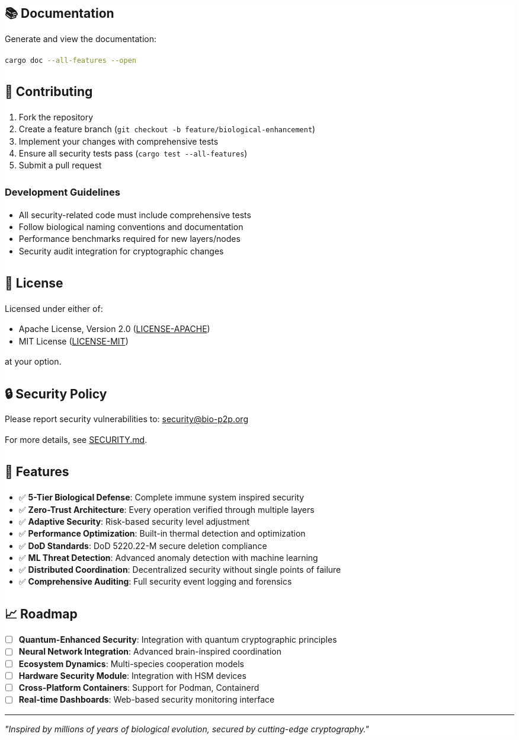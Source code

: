 ## 📚 Documentation

Generate and view the documentation:

```bash
cargo doc --all-features --open
```

## 🤝 Contributing

1. Fork the repository
2. Create a feature branch (`git checkout -b feature/biological-enhancement`)
3. Implement your changes with comprehensive tests
4. Ensure all security tests pass (`cargo test --all-features`)
5. Submit a pull request

### Development Guidelines

- All security-related code must include comprehensive tests
- Follow biological naming conventions and documentation
- Performance benchmarks required for new layers/nodes
- Security audit integration for cryptographic changes

## 📜 License

Licensed under either of:

- Apache License, Version 2.0 ([LICENSE-APACHE](LICENSE-APACHE))
- MIT License ([LICENSE-MIT](LICENSE-MIT))

at your option.

## 🔒 Security Policy

Please report security vulnerabilities to: security@bio-p2p.org

For more details, see [SECURITY.md](SECURITY.md).

## 🌟 Features

- ✅ **5-Tier Biological Defense**: Complete immune system inspired security
- ✅ **Zero-Trust Architecture**: Every operation verified through multiple layers
- ✅ **Adaptive Security**: Risk-based security level adjustment
- ✅ **Performance Optimization**: Built-in thermal detection and optimization
- ✅ **DoD Standards**: DoD 5220.22-M secure deletion compliance
- ✅ **ML Threat Detection**: Advanced anomaly detection with machine learning
- ✅ **Distributed Coordination**: Decentralized security without single points of failure
- ✅ **Comprehensive Auditing**: Full security event logging and forensics

## 📈 Roadmap

- [ ] **Quantum-Enhanced Security**: Integration with quantum cryptographic principles
- [ ] **Neural Network Integration**: Advanced brain-inspired coordination
- [ ] **Ecosystem Dynamics**: Multi-species cooperation models
- [ ] **Hardware Security Module**: Integration with HSM devices
- [ ] **Cross-Platform Containers**: Support for Podman, Containerd
- [ ] **Real-time Dashboards**: Web-based security monitoring interface

---

*"Inspired by millions of years of biological evolution, secured by cutting-edge cryptography."*